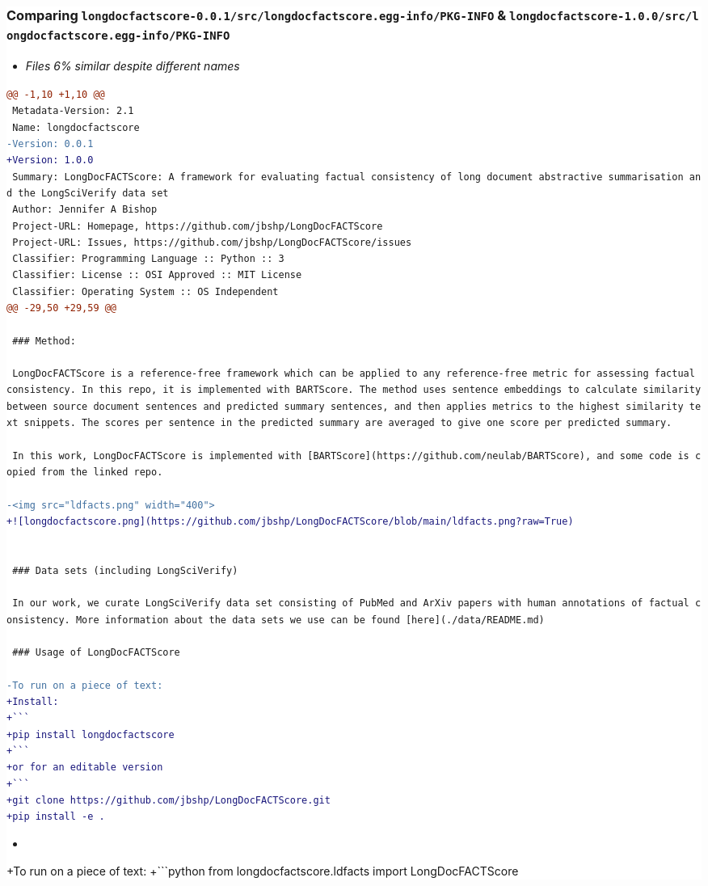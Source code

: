 ### Comparing `longdocfactscore-0.0.1/src/longdocfactscore.egg-info/PKG-INFO` & `longdocfactscore-1.0.0/src/longdocfactscore.egg-info/PKG-INFO`

 * *Files 6% similar despite different names*

```diff
@@ -1,10 +1,10 @@
 Metadata-Version: 2.1
 Name: longdocfactscore
-Version: 0.0.1
+Version: 1.0.0
 Summary: LongDocFACTScore: A framework for evaluating factual consistency of long document abstractive summarisation and the LongSciVerify data set
 Author: Jennifer A Bishop
 Project-URL: Homepage, https://github.com/jbshp/LongDocFACTScore
 Project-URL: Issues, https://github.com/jbshp/LongDocFACTScore/issues
 Classifier: Programming Language :: Python :: 3
 Classifier: License :: OSI Approved :: MIT License
 Classifier: Operating System :: OS Independent
@@ -29,50 +29,59 @@
 
 ### Method:
 
 LongDocFACTScore is a reference-free framework which can be applied to any reference-free metric for assessing factual consistency. In this repo, it is implemented with BARTScore. The method uses sentence embeddings to calculate similarity between source document sentences and predicted summary sentences, and then applies metrics to the highest similarity text snippets. The scores per sentence in the predicted summary are averaged to give one score per predicted summary. 
 
 In this work, LongDocFACTScore is implemented with [BARTScore](https://github.com/neulab/BARTScore), and some code is copied from the linked repo. 
 
-<img src="ldfacts.png" width="400">
+![longdocfactscore.png](https://github.com/jbshp/LongDocFACTScore/blob/main/ldfacts.png?raw=True)
 
 
 ### Data sets (including LongSciVerify)
 
 In our work, we curate LongSciVerify data set consisting of PubMed and ArXiv papers with human annotations of factual consistency. More information about the data sets we use can be found [here](./data/README.md)
 
 ### Usage of LongDocFACTScore
 
-To run on a piece of text:
+Install:
+```
+pip install longdocfactscore
+```
+or for an editable version
+```
+git clone https://github.com/jbshp/LongDocFACTScore.git
+pip install -e . 
 ```
+
+To run on a piece of text:
+```python
 from longdocfactscore.ldfacts import LongDocFACTScore
 